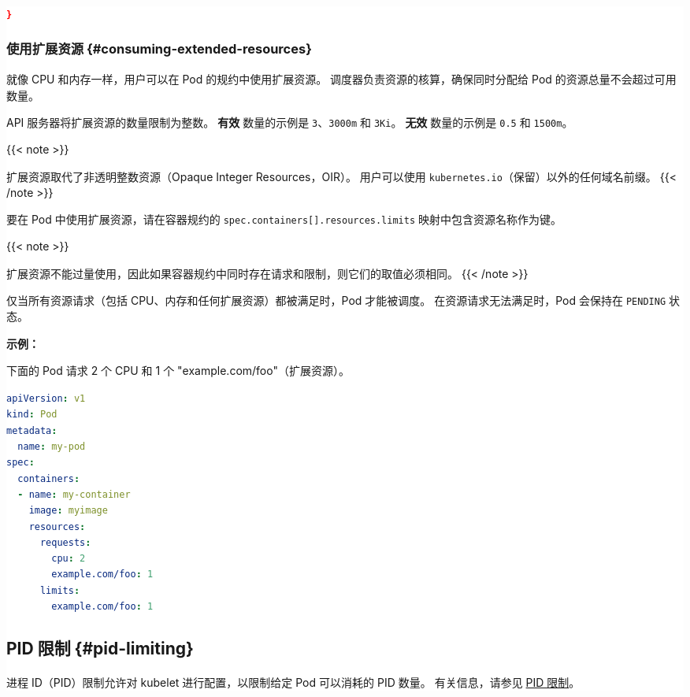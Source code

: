 ```json
}
```


### 使用扩展资源  {#consuming-extended-resources}

就像 CPU 和内存一样，用户可以在 Pod 的规约中使用扩展资源。
调度器负责资源的核算，确保同时分配给 Pod 的资源总量不会超过可用数量。


API 服务器将扩展资源的数量限制为整数。
**有效** 数量的示例是 `3`、`3000m` 和 `3Ki`。
**无效** 数量的示例是 `0.5` 和 `1500m`。

{{< note >}}

扩展资源取代了非透明整数资源（Opaque Integer Resources，OIR）。
用户可以使用 `kubernetes.io`（保留）以外的任何域名前缀。
{{< /note >}}


要在 Pod 中使用扩展资源，请在容器规约的 `spec.containers[].resources.limits`
映射中包含资源名称作为键。

{{< note >}}

扩展资源不能过量使用，因此如果容器规约中同时存在请求和限制，则它们的取值必须相同。
{{< /note >}}


仅当所有资源请求（包括 CPU、内存和任何扩展资源）都被满足时，Pod 才能被调度。
在资源请求无法满足时，Pod 会保持在 `PENDING` 状态。

**示例：**

下面的 Pod 请求 2 个 CPU 和 1 个 "example.com/foo"（扩展资源）。

```yaml
apiVersion: v1
kind: Pod
metadata:
  name: my-pod
spec:
  containers:
  - name: my-container
    image: myimage
    resources:
      requests:
        cpu: 2
        example.com/foo: 1
      limits:
        example.com/foo: 1
```


## PID 限制   {#pid-limiting}

进程 ID（PID）限制允许对 kubelet 进行配置，以限制给定 Pod 可以消耗的 PID 数量。
有关信息，请参见 [PID 限制](/zh-cn/docs/concepts/policy/pid-limiting/)。
